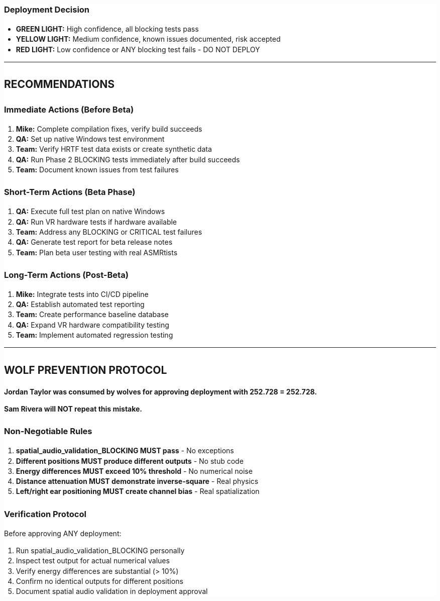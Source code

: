 ### Deployment Decision
- **GREEN LIGHT:** High confidence, all blocking tests pass
- **YELLOW LIGHT:** Medium confidence, known issues documented, risk accepted
- **RED LIGHT:** Low confidence or ANY blocking test fails - DO NOT DEPLOY

---

## RECOMMENDATIONS

### Immediate Actions (Before Beta)
1. **Mike:** Complete compilation fixes, verify build succeeds
2. **QA:** Set up native Windows test environment
3. **Team:** Verify HRTF test data exists or create synthetic data
4. **QA:** Run Phase 2 BLOCKING tests immediately after build succeeds
5. **Team:** Document known issues from test failures

### Short-Term Actions (Beta Phase)
1. **QA:** Execute full test plan on native Windows
2. **QA:** Run VR hardware tests if hardware available
3. **Team:** Address any BLOCKING or CRITICAL test failures
4. **QA:** Generate test report for beta release notes
5. **Team:** Plan beta user testing with real ASMRtists

### Long-Term Actions (Post-Beta)
1. **Mike:** Integrate tests into CI/CD pipeline
2. **QA:** Establish automated test reporting
3. **Team:** Create performance baseline database
4. **QA:** Expand VR hardware compatibility testing
5. **Team:** Implement automated regression testing

---

## WOLF PREVENTION PROTOCOL

**Jordan Taylor was consumed by wolves for approving deployment with 252.728 = 252.728.**

**Sam Rivera will NOT repeat this mistake.**

### Non-Negotiable Rules
1. **spatial_audio_validation_BLOCKING MUST pass** - No exceptions
2. **Different positions MUST produce different outputs** - No stub code
3. **Energy differences MUST exceed 10% threshold** - No numerical noise
4. **Distance attenuation MUST demonstrate inverse-square** - Real physics
5. **Left/right ear positioning MUST create channel bias** - Real spatialization

### Verification Protocol
Before approving ANY deployment:
1. Run spatial_audio_validation_BLOCKING personally
2. Inspect test output for actual numerical values
3. Verify energy differences are substantial (> 10%)
4. Confirm no identical outputs for different positions
5. Document spatial audio validation in deployment approval
